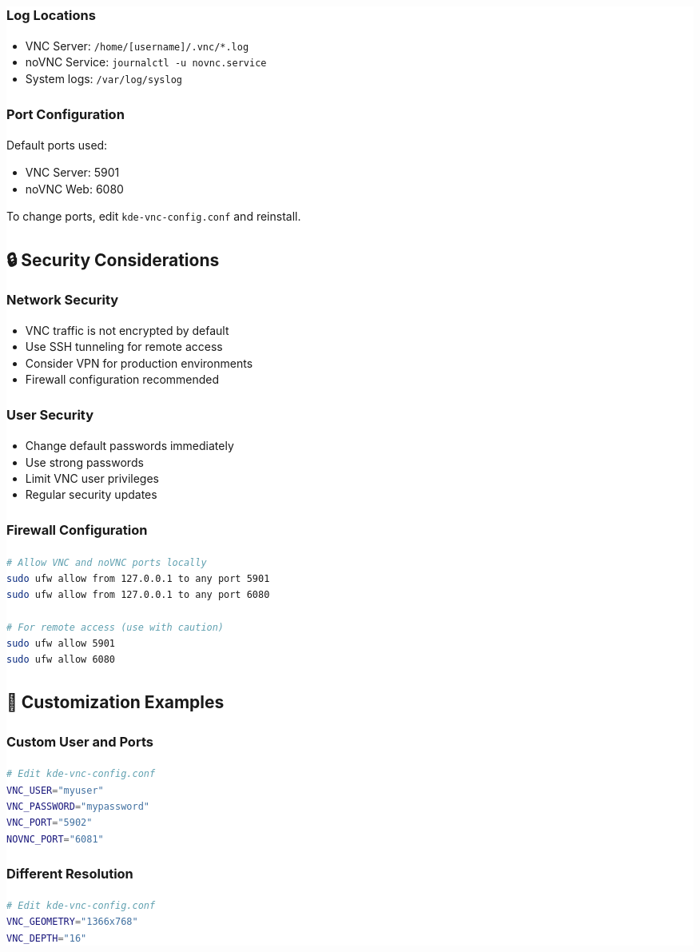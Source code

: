 ### Log Locations
- VNC Server: `/home/[username]/.vnc/*.log`
- noVNC Service: `journalctl -u novnc.service`
- System logs: `/var/log/syslog`

### Port Configuration
Default ports used:
- VNC Server: 5901
- noVNC Web: 6080

To change ports, edit `kde-vnc-config.conf` and reinstall.

## 🔒 Security Considerations

### Network Security
- VNC traffic is not encrypted by default
- Use SSH tunneling for remote access
- Consider VPN for production environments
- Firewall configuration recommended

### User Security
- Change default passwords immediately
- Use strong passwords
- Limit VNC user privileges
- Regular security updates

### Firewall Configuration
```bash
# Allow VNC and noVNC ports locally
sudo ufw allow from 127.0.0.1 to any port 5901
sudo ufw allow from 127.0.0.1 to any port 6080

# For remote access (use with caution)
sudo ufw allow 5901
sudo ufw allow 6080
```

## 📝 Customization Examples

### Custom User and Ports
```bash
# Edit kde-vnc-config.conf
VNC_USER="myuser"
VNC_PASSWORD="mypassword"
VNC_PORT="5902"
NOVNC_PORT="6081"
```

### Different Resolution
```bash
# Edit kde-vnc-config.conf
VNC_GEOMETRY="1366x768"
VNC_DEPTH="16"
```
